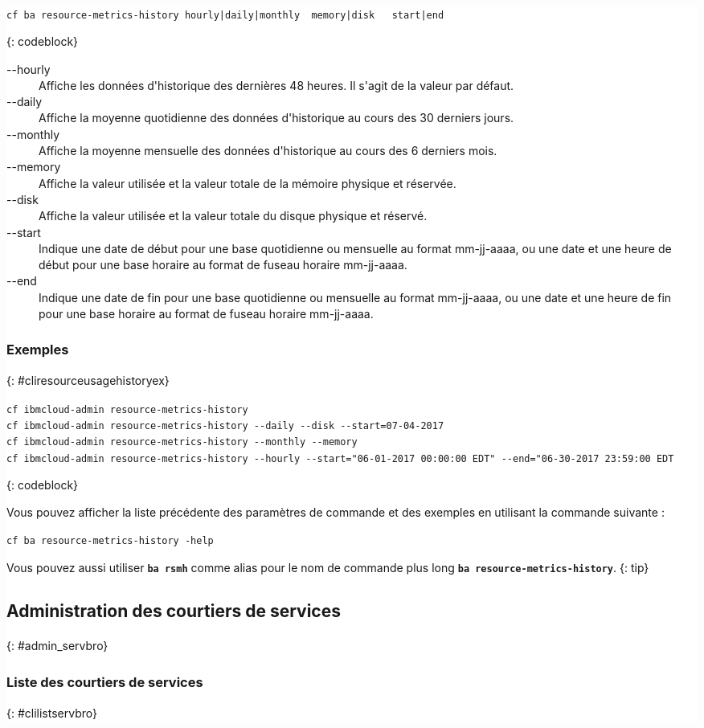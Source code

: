 ```
cf ba resource-metrics-history hourly|daily|monthly  memory|disk   start|end
```
{: codeblock}

<dl>
<dt>--hourly</dt>
<dd>Affiche les données d'historique des dernières 48 heures. Il s'agit de la valeur par défaut.</dd>
<dt>--daily</dt>
<dd>Affiche la moyenne quotidienne des données d'historique au cours des 30 derniers jours.</dd>
<dt>--monthly</dt>
<dd>Affiche la moyenne mensuelle des données d'historique au cours des 6 derniers mois. </dd>
<dt>--memory</dt>
<dd>Affiche la valeur utilisée et la valeur totale de la mémoire physique et réservée. </dd>
<dt>--disk</dt>
<dd>Affiche la valeur utilisée et la valeur totale du disque physique et réservé.</dd>
<dt>--start</dt>
<dd>Indique une date de début pour une base quotidienne ou mensuelle au format mm-jj-aaaa, ou une date et une heure de début pour une base horaire au format de fuseau horaire mm-jj-aaaa.</dd>
<dt>--end</dt>
<dd>Indique une date de fin pour une base quotidienne ou mensuelle au format mm-jj-aaaa, ou une date et une heure de fin pour une base horaire au format de fuseau horaire mm-jj-aaaa.</dd>
</dl>

### Exemples
{: #cliresourceusagehistoryex}

```
cf ibmcloud-admin resource-metrics-history
cf ibmcloud-admin resource-metrics-history --daily --disk --start=07-04-2017
cf ibmcloud-admin resource-metrics-history --monthly --memory
cf ibmcloud-admin resource-metrics-history --hourly --start="06-01-2017 00:00:00 EDT" --end="06-30-2017 23:59:00 EDT
```
{: codeblock}

Vous pouvez afficher la liste précédente des paramètres de commande et des exemples en utilisant la commande suivante :

```
cf ba resource-metrics-history -help
```

Vous pouvez aussi utiliser **`ba rsmh`** comme alias pour le nom de commande plus long **`ba resource-metrics-history`**.
{: tip}

## Administration des courtiers de services
{: #admin_servbro}

### Liste des courtiers de services
{: #clilistservbro}
